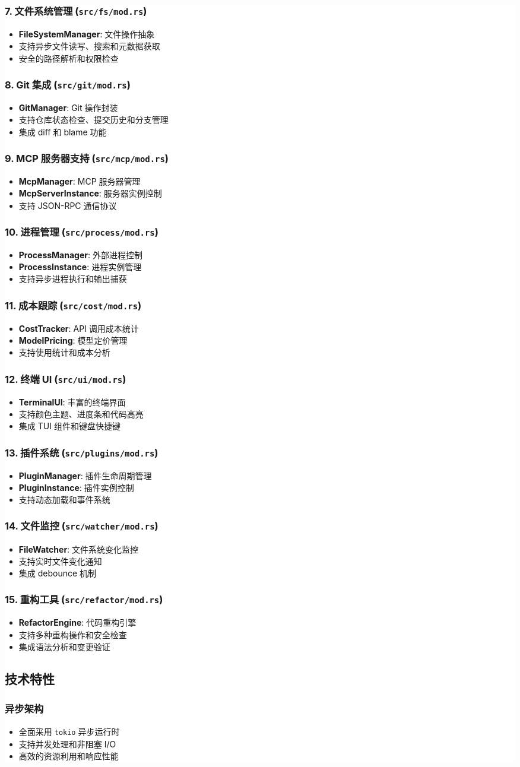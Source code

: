 ### 7. 文件系统管理 (`src/fs/mod.rs`)
- **FileSystemManager**: 文件操作抽象
- 支持异步文件读写、搜索和元数据获取
- 安全的路径解析和权限检查

### 8. Git 集成 (`src/git/mod.rs`)
- **GitManager**: Git 操作封装
- 支持仓库状态检查、提交历史和分支管理
- 集成 diff 和 blame 功能

### 9. MCP 服务器支持 (`src/mcp/mod.rs`)
- **McpManager**: MCP 服务器管理
- **McpServerInstance**: 服务器实例控制
- 支持 JSON-RPC 通信协议

### 10. 进程管理 (`src/process/mod.rs`)
- **ProcessManager**: 外部进程控制
- **ProcessInstance**: 进程实例管理
- 支持异步进程执行和输出捕获

### 11. 成本跟踪 (`src/cost/mod.rs`)
- **CostTracker**: API 调用成本统计
- **ModelPricing**: 模型定价管理
- 支持使用统计和成本分析

### 12. 终端 UI (`src/ui/mod.rs`)
- **TerminalUI**: 丰富的终端界面
- 支持颜色主题、进度条和代码高亮
- 集成 TUI 组件和键盘快捷键

### 13. 插件系统 (`src/plugins/mod.rs`)
- **PluginManager**: 插件生命周期管理
- **PluginInstance**: 插件实例控制
- 支持动态加载和事件系统

### 14. 文件监控 (`src/watcher/mod.rs`)
- **FileWatcher**: 文件系统变化监控
- 支持实时文件变化通知
- 集成 debounce 机制

### 15. 重构工具 (`src/refactor/mod.rs`)
- **RefactorEngine**: 代码重构引擎
- 支持多种重构操作和安全检查
- 集成语法分析和变更验证

## 技术特性

### 异步架构
- 全面采用 `tokio` 异步运行时
- 支持并发处理和非阻塞 I/O
- 高效的资源利用和响应性能

